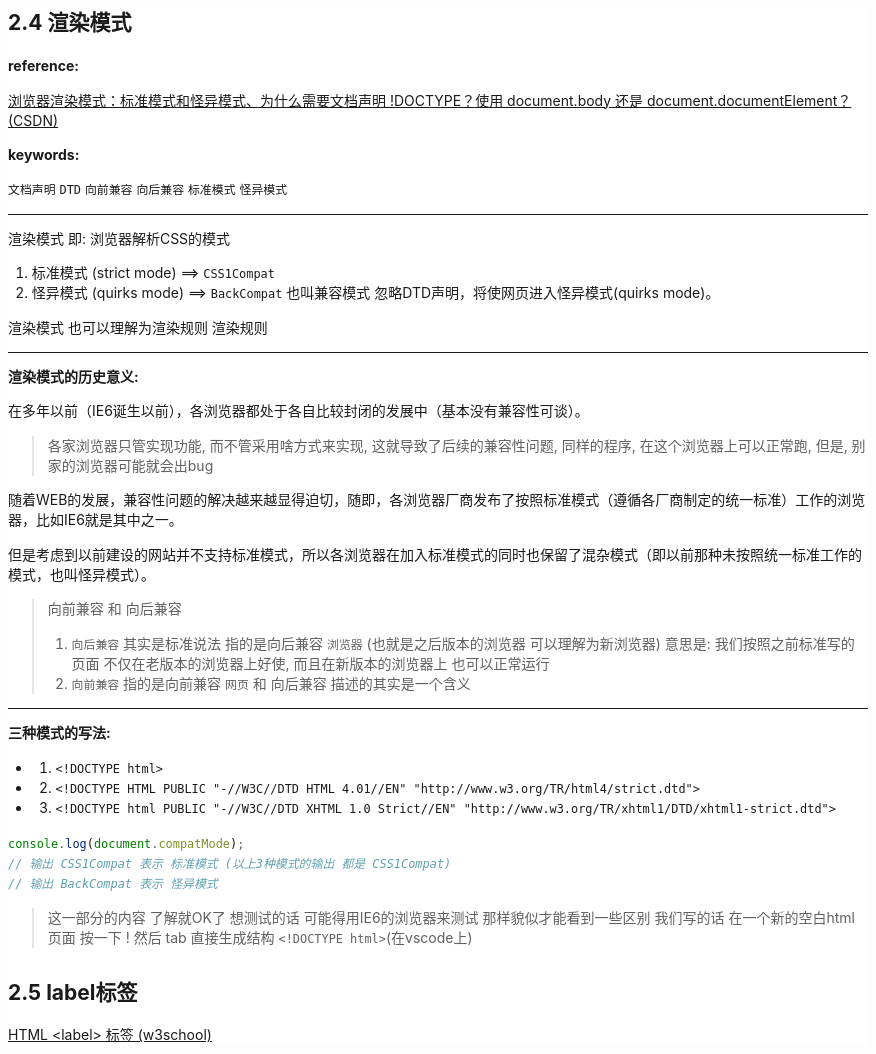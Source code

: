## 2.4 渲染模式

**reference:**

[浏览器渲染模式：标准模式和怪异模式、为什么需要文档声明 !DOCTYPE？使用 document.body 还是 document.documentElement？ (CSDN)](https://blog.csdn.net/weixin_41796631/article/details/89396949)

**keywords:**

`文档声明` `DTD` `向前兼容` `向后兼容` `标准模式` `怪异模式`

---


渲染模式 即: 浏览器解析CSS的模式
1. 标准模式 (strict mode) ==> `CSS1Compat`
2. 怪异模式 (quirks mode) ==> `BackCompat` 也叫兼容模式
忽略DTD声明，将使网页进入怪异模式(quirks mode)。

渲染模式 也可以理解为渲染规则 渲染规则

---

**渲染模式的历史意义:**

在多年以前（IE6诞生以前），各浏览器都处于各自比较封闭的发展中（基本没有兼容性可谈）。

> 各家浏览器只管实现功能, 而不管采用啥方式来实现, 这就导致了后续的兼容性问题, 同样的程序, 在这个浏览器上可以正常跑, 但是, 别家的浏览器可能就会出bug

随着WEB的发展，兼容性问题的解决越来越显得迫切，随即，各浏览器厂商发布了按照标准模式（遵循各厂商制定的统一标准）工作的浏览器，比如IE6就是其中之一。

但是考虑到以前建设的网站并不支持标准模式，所以各浏览器在加入标准模式的同时也保留了混杂模式（即以前那种未按照统一标准工作的模式，也叫怪异模式）。

> 向前兼容 和 向后兼容
> 1. `向后兼容` 其实是标准说法 指的是向后兼容 `浏览器` (也就是之后版本的浏览器 可以理解为新浏览器)
> 意思是: 我们按照之前标准写的页面 不仅在老版本的浏览器上好使, 而且在新版本的浏览器上 也可以正常运行
> 2. `向前兼容` 指的是向前兼容 `网页` 和 向后兼容 描述的其实是一个含义

---

**三种模式的写法:**

- 1. `<!DOCTYPE html>`
- 2. `<!DOCTYPE HTML PUBLIC "-//W3C//DTD HTML 4.01//EN" "http://www.w3.org/TR/html4/strict.dtd">`
- 3. `<!DOCTYPE html PUBLIC "-//W3C//DTD XHTML 1.0 Strict//EN" "http://www.w3.org/TR/xhtml1/DTD/xhtml1-strict.dtd">`

```js
console.log(document.compatMode);
// 输出 CSS1Compat 表示 标准模式 (以上3种模式的输出 都是 CSS1Compat)
// 输出 BackCompat 表示 怪异模式
```

> 这一部分的内容 了解就OK了 想测试的话 可能得用IE6的浏览器来测试 那样貌似才能看到一些区别
> 我们写的话 在一个新的空白html页面 按一下 ! 然后 tab 直接生成结构 `<!DOCTYPE html>`(在vscode上)

## 2.5 label标签

[HTML &lt;label&gt; 标签 (w3school)](https://www.w3school.com.cn/tags/tag_label.asp)
